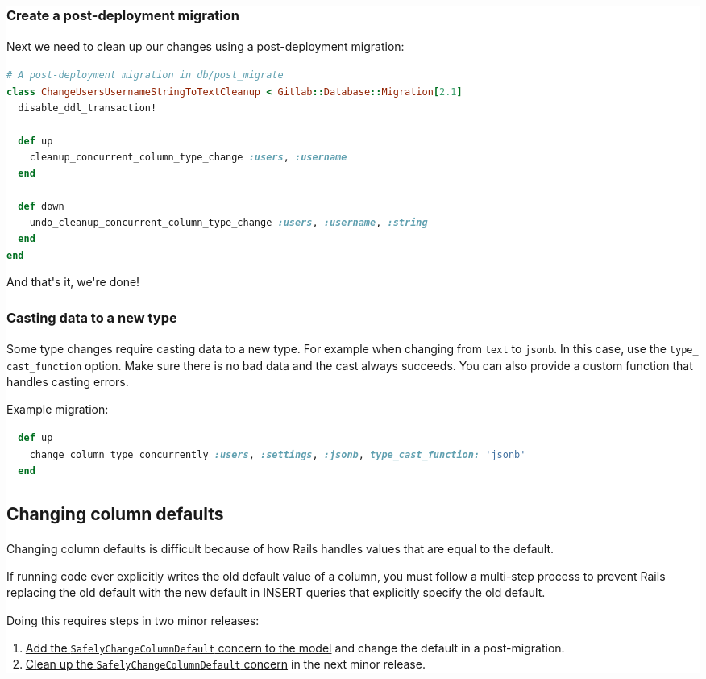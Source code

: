 ### Create a post-deployment migration

Next we need to clean up our changes using a post-deployment migration:

```ruby
# A post-deployment migration in db/post_migrate
class ChangeUsersUsernameStringToTextCleanup < Gitlab::Database::Migration[2.1]
  disable_ddl_transaction!

  def up
    cleanup_concurrent_column_type_change :users, :username
  end

  def down
    undo_cleanup_concurrent_column_type_change :users, :username, :string
  end
end
```

And that's it, we're done!

### Casting data to a new type

Some type changes require casting data to a new type. For example when changing from `text` to `jsonb`.
In this case, use the `type_cast_function` option.
Make sure there is no bad data and the cast always succeeds. You can also provide a custom function that handles
casting errors.

Example migration:

```ruby
  def up
    change_column_type_concurrently :users, :settings, :jsonb, type_cast_function: 'jsonb'
  end
```

## Changing column defaults

Changing column defaults is difficult because of how Rails handles values
that are equal to the default.

If running code ever explicitly writes the old default value of a column, you must follow a multi-step
process to prevent Rails replacing the old default with the new default in INSERT queries that explicitly
specify the old default.

Doing this requires steps in two minor releases:

1. [Add the `SafelyChangeColumnDefault` concern to the model](#add-the-safelychangecolumndefault-concern-to-the-model-and-change-the-default-in-a-post-migration) and change the default in a post-migration.
1. [Clean up the `SafelyChangeColumnDefault` concern](#clean-up-the-safelychangecolumndefault-concern-in-the-next-minor-release) in the next minor release.
